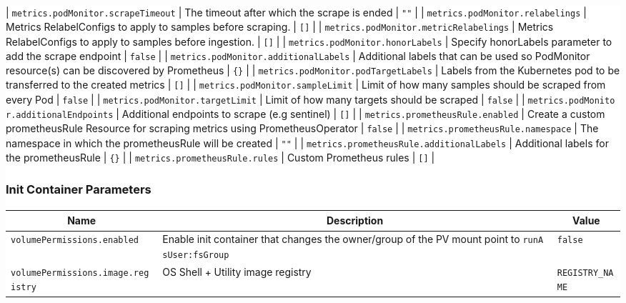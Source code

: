 | `metrics.podMonitor.scrapeTimeout`                          | The timeout after which the scrape is ended                                                                                                                                                                                       | `""`                              |
| `metrics.podMonitor.relabelings`                            | Metrics RelabelConfigs to apply to samples before scraping.                                                                                                                                                                       | `[]`                              |
| `metrics.podMonitor.metricRelabelings`                      | Metrics RelabelConfigs to apply to samples before ingestion.                                                                                                                                                                      | `[]`                              |
| `metrics.podMonitor.honorLabels`                            | Specify honorLabels parameter to add the scrape endpoint                                                                                                                                                                          | `false`                           |
| `metrics.podMonitor.additionalLabels`                       | Additional labels that can be used so PodMonitor resource(s) can be discovered by Prometheus                                                                                                                                      | `{}`                              |
| `metrics.podMonitor.podTargetLabels`                        | Labels from the Kubernetes pod to be transferred to the created metrics                                                                                                                                                           | `[]`                              |
| `metrics.podMonitor.sampleLimit`                            | Limit of how many samples should be scraped from every Pod                                                                                                                                                                        | `false`                           |
| `metrics.podMonitor.targetLimit`                            | Limit of how many targets should be scraped                                                                                                                                                                                       | `false`                           |
| `metrics.podMonitor.additionalEndpoints`                    | Additional endpoints to scrape (e.g sentinel)                                                                                                                                                                                     | `[]`                              |
| `metrics.prometheusRule.enabled`                            | Create a custom prometheusRule Resource for scraping metrics using PrometheusOperator                                                                                                                                             | `false`                           |
| `metrics.prometheusRule.namespace`                          | The namespace in which the prometheusRule will be created                                                                                                                                                                         | `""`                              |
| `metrics.prometheusRule.additionalLabels`                   | Additional labels for the prometheusRule                                                                                                                                                                                          | `{}`                              |
| `metrics.prometheusRule.rules`                              | Custom Prometheus rules                                                                                                                                                                                                           | `[]`                              |

### Init Container Parameters

| Name                                                        | Description                                                                                                                                                                                                                                           | Value                                                             |
| ----------------------------------------------------------- | ----------------------------------------------------------------------------------------------------------------------------------------------------------------------------------------------------------------------------------------------------- | ----------------------------------------------------------------- |
| `volumePermissions.enabled`                                 | Enable init container that changes the owner/group of the PV mount point to `runAsUser:fsGroup`                                                                                                                                                       | `false`                                                           |
| `volumePermissions.image.registry`                          | OS Shell + Utility image registry                                                                                                                                                                                                                     | `REGISTRY_NAME`                                                   |